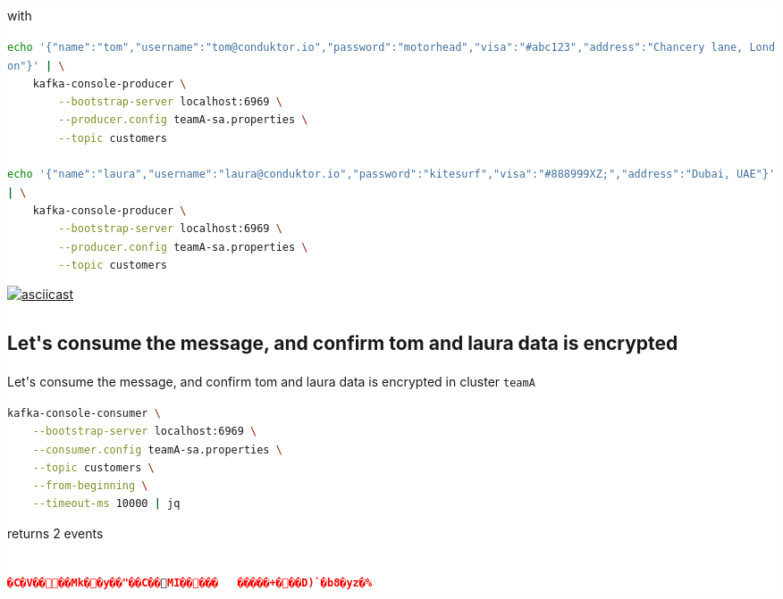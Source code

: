 with


```sh
echo '{"name":"tom","username":"tom@conduktor.io","password":"motorhead","visa":"#abc123","address":"Chancery lane, London"}' | \
    kafka-console-producer \
        --bootstrap-server localhost:6969 \
        --producer.config teamA-sa.properties \
        --topic customers

echo '{"name":"laura","username":"laura@conduktor.io","password":"kitesurf","visa":"#888999XZ;","address":"Dubai, UAE"}' | \
    kafka-console-producer \
        --bootstrap-server localhost:6969 \
        --producer.config teamA-sa.properties \
        --topic customers
```


</TabItem>
<TabItem value="Output">

```

```

</TabItem>
<TabItem value="Recording">

[![asciicast](https://asciinema.org/a/FYKQoBGVjnfqUyhF0aR8Vd3XM.svg)](https://asciinema.org/a/FYKQoBGVjnfqUyhF0aR8Vd3XM)

</TabItem>
</Tabs>

## Let's consume the message, and confirm tom and laura data is encrypted

Let's consume the message, and confirm tom and laura data is encrypted in cluster `teamA`

<Tabs>
<TabItem value="Command">


```sh
kafka-console-consumer \
    --bootstrap-server localhost:6969 \
    --consumer.config teamA-sa.properties \
    --topic customers \
    --from-beginning \
    --timeout-ms 10000 | jq
```


returns 2 events
```json

�C�V����Mk��y��"��C��MI�����	�����+���D)`�b8�yz�%

```
